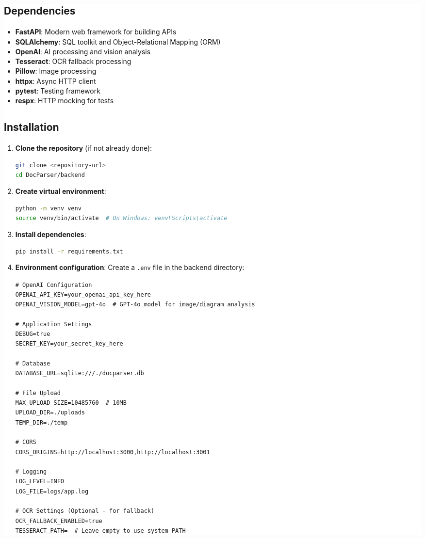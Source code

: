 ## Dependencies

- **FastAPI**: Modern web framework for building APIs
- **SQLAlchemy**: SQL toolkit and Object-Relational Mapping (ORM)
- **OpenAI**: AI processing and vision analysis
- **Tesseract**: OCR fallback processing
- **Pillow**: Image processing
- **httpx**: Async HTTP client
- **pytest**: Testing framework
- **respx**: HTTP mocking for tests

## Installation

1. **Clone the repository** (if not already done):
   ```bash
   git clone <repository-url>
   cd DocParser/backend
   ```

2. **Create virtual environment**:
   ```bash
   python -m venv venv
   source venv/bin/activate  # On Windows: venv\Scripts\activate
   ```

3. **Install dependencies**:
   ```bash
   pip install -r requirements.txt
   ```

4. **Environment configuration**:
   Create a `.env` file in the backend directory:
   ```env
   # OpenAI Configuration
   OPENAI_API_KEY=your_openai_api_key_here
   OPENAI_VISION_MODEL=gpt-4o  # GPT-4o model for image/diagram analysis
   
   # Application Settings
   DEBUG=true
   SECRET_KEY=your_secret_key_here
   
   # Database
   DATABASE_URL=sqlite:///./docparser.db
   
   # File Upload
   MAX_UPLOAD_SIZE=10485760  # 10MB
   UPLOAD_DIR=./uploads
   TEMP_DIR=./temp
   
   # CORS
   CORS_ORIGINS=http://localhost:3000,http://localhost:3001
   
   # Logging
   LOG_LEVEL=INFO
   LOG_FILE=logs/app.log
   
   # OCR Settings (Optional - for fallback)
   OCR_FALLBACK_ENABLED=true
   TESSERACT_PATH=  # Leave empty to use system PATH
   ```
